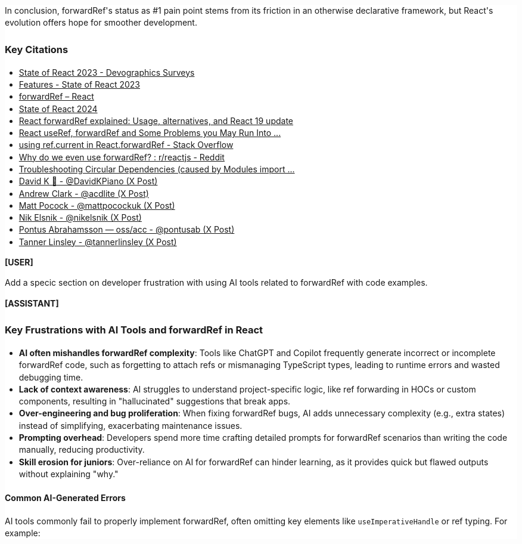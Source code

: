 In conclusion, forwardRef's status as #1 pain point stems from its friction in an otherwise declarative framework, but React's evolution offers hope for smoother development.

### Key Citations
- [State of React 2023 - Devographics Surveys](https://survey.devographics.com/en-US/survey/state-of-react/2023/outline/1)
- [Features - State of React 2023](https://2023.stateofreact.com/en-US/features/)
- [forwardRef – React](https://react.dev/reference/react/forwardRef)
- [State of React 2024](https://2024.stateofreact.com/en-US)
- [React forwardRef explained: Usage, alternatives, and React 19 update](https://blog.logrocket.com/use-forwardref-react/)
- [React useRef, forwardRef and Some Problems you May Run Into ...](https://hackernoon.com/react-useref-forwardref-and-some-problems-that-you-can-face-working-with-them)
- [using ref.current in React.forwardRef - Stack Overflow](https://stackoverflow.com/questions/62238716/using-ref-current-in-react-forwardref)
- [Why do we even use forwardRef? : r/reactjs - Reddit](https://www.reddit.com/r/reactjs/comments/1bez02z/why_do_we_even_use_forwardref/)
- [Troubleshooting Circular Dependencies (caused by Modules import ...](https://medium.com/%40dhleee0123/troubleshooting-circular-dependencies-caused-by-modules-import-each-other-with-forwardref-in-d0efe35fc461)
- [David K 🎹 - @DavidKPiano (X Post)](https://x.com/DavidKPiano/status/1720874496427446770)
- [Andrew Clark - @acdlite (X Post)](https://x.com/acdlite/status/1719496241501847884)
- [Matt Pocock - @mattpocockuk (X Post)](https://x.com/mattpocockuk/status/1752700328439640455)
- [Nik Elsnik - @nikelsnik (X Post)](https://x.com/nikelsnik/status/1839293340778729695)
- [Pontus Abrahamsson — oss/acc - @pontusab (X Post)](https://x.com/pontusab/status/1909170544441954522)
- [Tanner Linsley - @tannerlinsley (X Post)](https://x.com/tannerlinsley/status/1746970043836158330)

**[USER]**

Add a specic section on developer frustration with using AI tools related to forwardRef with code examples.

**[ASSISTANT]**

### Key Frustrations with AI Tools and forwardRef in React
- **AI often mishandles forwardRef complexity**: Tools like ChatGPT and Copilot frequently generate incorrect or incomplete forwardRef code, such as forgetting to attach refs or mismanaging TypeScript types, leading to runtime errors and wasted debugging time.
- **Lack of context awareness**: AI struggles to understand project-specific logic, like ref forwarding in HOCs or custom components, resulting in "hallucinated" suggestions that break apps.
- **Over-engineering and bug proliferation**: When fixing forwardRef bugs, AI adds unnecessary complexity (e.g., extra states) instead of simplifying, exacerbating maintenance issues.
- **Prompting overhead**: Developers spend more time crafting detailed prompts for forwardRef scenarios than writing the code manually, reducing productivity.
- **Skill erosion for juniors**: Over-reliance on AI for forwardRef can hinder learning, as it provides quick but flawed outputs without explaining "why."

#### Common AI-Generated Errors
AI tools commonly fail to properly implement forwardRef, often omitting key elements like `useImperativeHandle` or ref typing. For example:
